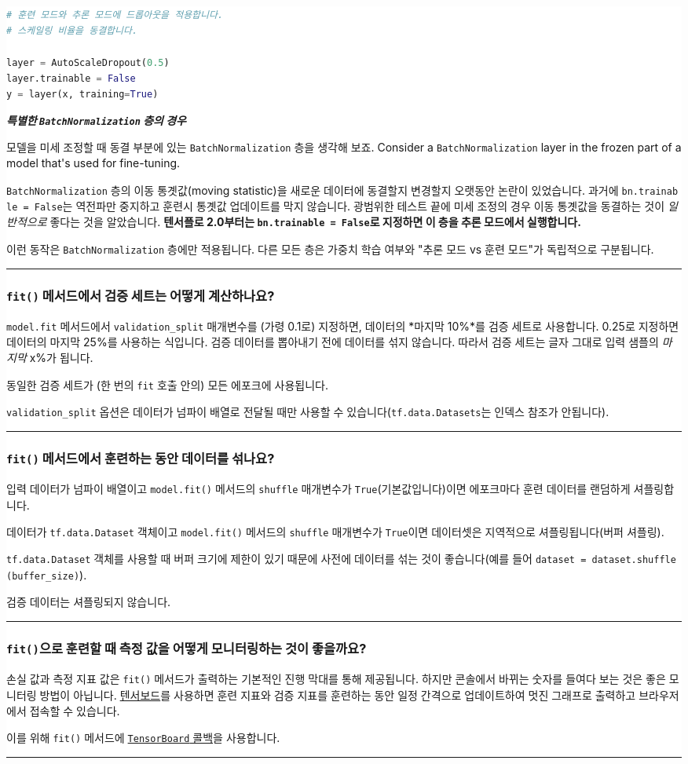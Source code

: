 ```python
# 훈련 모드와 추론 모드에 드롭아웃을 적용합니다.
# 스케일링 비율을 동결합니다.

layer = AutoScaleDropout(0.5)
layer.trainable = False
y = layer(x, training=True)
```


***특별한 `BatchNormalization` 층의 경우***

모델을 미세 조정할 때 동결 부분에 있는 `BatchNormalization` 층을 생각해 보죠.
Consider a `BatchNormalization` layer in the frozen part of a model that's used for fine-tuning.

`BatchNormalization` 층의 이동 통곗값(moving statistic)을 새로운 데이터에 동결할지 변경할지 오랫동안 논란이 있었습니다.
과거에 `bn.trainable = False`는 역전파만 중지하고 훈련시 통곗값 업데이트를 막지 않습니다.
광범위한 테스트 끝에 미세 조정의 경우 이동 통곗값을 동결하는 것이 *일반적으로* 좋다는 것을 알았습니다.
**텐서플로 2.0부터는 `bn.trainable = False`로 지정하면 이 층을 추론 모드에서 실행합니다.**

이런 동작은 `BatchNormalization` 층에만 적용됩니다. 다른 모든 층은 가중치 학습 여부와 "추론 모드 vs 훈련 모드"가 독립적으로 구분됩니다.



---

### `fit()` 메서드에서 검증 세트는 어떻게 계산하나요?

`model.fit` 메서드에서 `validation_split` 매개변수를 (가령 0.1로) 지정하면, 데이터의 *마지막 10%*를 검증 세트로 사용합니다. 0.25로 지정하면 데이터의 마지막 25%를 사용하는 식입니다. 검증 데이터를 뽑아내기 전에 데이터를 섞지 않습니다. 따라서 검증 세트는 글자 그대로 입력 샘플의 *마지막* x%가 됩니다.

동일한 검증 세트가 (한 번의 `fit` 호출 안의) 모든 에포크에 사용됩니다.

`validation_split` 옵션은 데이터가 넘파이 배열로 전달될 때만 사용할 수 있습니다(`tf.data.Datasets`는 인덱스 참조가 안됩니다).


---

### `fit()` 메서드에서 훈련하는 동안 데이터를 섞나요?

입력 데이터가 넘파이 배열이고 `model.fit()` 메서드의 `shuffle` 매개변수가 `True`(기본값입니다)이면 에포크마다 훈련 데이터를 랜덤하게 셔플링합니다.

데이터가 `tf.data.Dataset` 객체이고 `model.fit()` 메서드의 `shuffle` 매개변수가 `True`이면 데이터셋은 지역적으로 셔플링됩니다(버퍼 셔플링).

`tf.data.Dataset` 객체를 사용할 때 버퍼 크기에 제한이 있기 때문에 사전에 데이터를 섞는 것이 좋습니다(예를 들어 `dataset = dataset.shuffle(buffer_size)`).

검증 데이터는 셔플링되지 않습니다.


---

### `fit()`으로 훈련할 때 측정 값을 어떻게 모니터링하는 것이 좋을까요?

손실 값과 측정 지표 값은 `fit()` 메서드가 출력하는 기본적인 진행 막대를 통해 제공됩니다.
하지만 콘솔에서 바뀌는 숫자를 들여다 보는 것은 좋은 모니터링 방법이 아닙니다.
[텐서보드](https://www.tensorflow.org/tensorboard)를 사용하면 훈련 지표와 검증 지표를 훈련하는 동안 일정 간격으로 업데이트하여 멋진 그래프로 출력하고 브라우저에서 접속할 수 있습니다.

이를 위해 `fit()` 메서드에 [`TensorBoard` 콜백](/api/callbacks/tensorboard/)을 사용합니다.

---